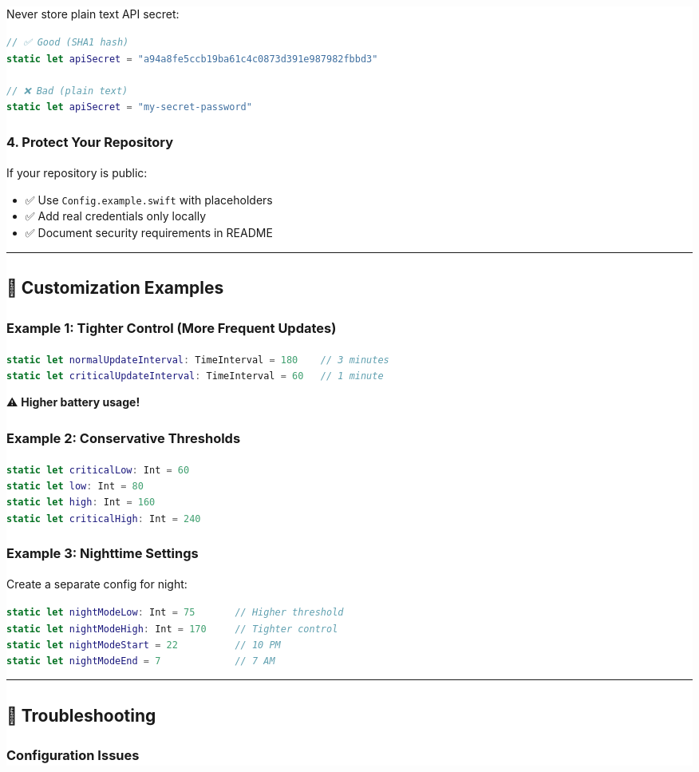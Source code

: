 Never store plain text API secret:
```swift
// ✅ Good (SHA1 hash)
static let apiSecret = "a94a8fe5ccb19ba61c4c0873d391e987982fbbd3"

// ❌ Bad (plain text)
static let apiSecret = "my-secret-password"
```

### 4. Protect Your Repository

If your repository is public:
- ✅ Use `Config.example.swift` with placeholders
- ✅ Add real credentials only locally
- ✅ Document security requirements in README

---

## 🎯 Customization Examples

### Example 1: Tighter Control (More Frequent Updates)

```swift
static let normalUpdateInterval: TimeInterval = 180    // 3 minutes
static let criticalUpdateInterval: TimeInterval = 60   // 1 minute
```

⚠️ **Higher battery usage!**

### Example 2: Conservative Thresholds

```swift
static let criticalLow: Int = 60
static let low: Int = 80
static let high: Int = 160
static let criticalHigh: Int = 240
```

### Example 3: Nighttime Settings

Create a separate config for night:
```swift
static let nightModeLow: Int = 75       // Higher threshold
static let nightModeHigh: Int = 170     // Tighter control
static let nightModeStart = 22          // 10 PM
static let nightModeEnd = 7             // 7 AM
```

---

## 🐛 Troubleshooting

### Configuration Issues

